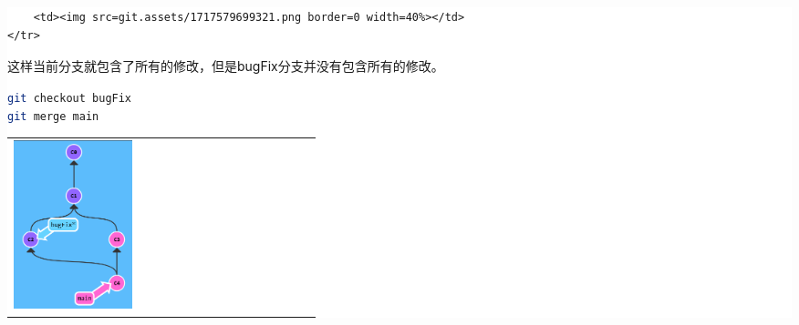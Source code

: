         <td><img src=git.assets/1717579699321.png border=0 width=40%></td>
    </tr>
</table>

这样当前分支就包含了所有的修改，但是bugFix分支并没有包含所有的修改。

```bash
git checkout bugFix
git merge main
```

<table>
    <tr>
        <td><img src=git.assets/1717504589076.png  width=40%></td>